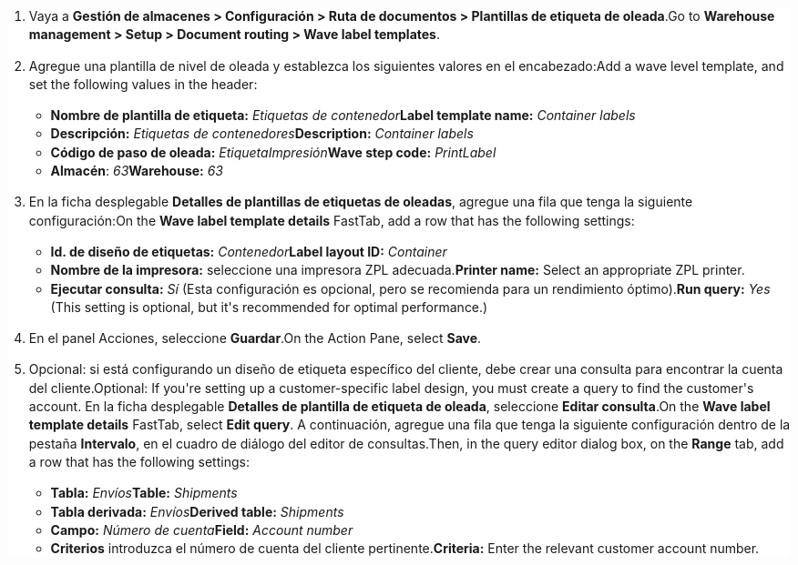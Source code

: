 1. <span data-ttu-id="a1b63-354">Vaya a **Gestión de almacenes \> Configuración \> Ruta de documentos \> Plantillas de etiqueta de oleada**.</span><span class="sxs-lookup"><span data-stu-id="a1b63-354">Go to **Warehouse management \> Setup \> Document routing \> Wave label templates**.</span></span>
1. <span data-ttu-id="a1b63-355">Agregue una plantilla de nivel de oleada y establezca los siguientes valores en el encabezado:</span><span class="sxs-lookup"><span data-stu-id="a1b63-355">Add a wave level template, and set the following values in the header:</span></span>

    - <span data-ttu-id="a1b63-356">**Nombre de plantilla de etiqueta:** *Etiquetas de contenedor*</span><span class="sxs-lookup"><span data-stu-id="a1b63-356">**Label template name:** *Container labels*</span></span>
    - <span data-ttu-id="a1b63-357">**Descripción:** *Etiquetas de contenedores*</span><span class="sxs-lookup"><span data-stu-id="a1b63-357">**Description:** *Container labels*</span></span>
    - <span data-ttu-id="a1b63-358">**Código de paso de oleada:** *EtiquetaImpresión*</span><span class="sxs-lookup"><span data-stu-id="a1b63-358">**Wave step code:** *PrintLabel*</span></span>
    - <span data-ttu-id="a1b63-359">**Almacén**: *63*</span><span class="sxs-lookup"><span data-stu-id="a1b63-359">**Warehouse:** *63*</span></span>

1. <span data-ttu-id="a1b63-360">En la ficha desplegable **Detalles de plantillas de etiquetas de oleadas**, agregue una fila que tenga la siguiente configuración:</span><span class="sxs-lookup"><span data-stu-id="a1b63-360">On the **Wave label template details** FastTab, add a row that has the following settings:</span></span>

    - <span data-ttu-id="a1b63-361">**Id. de diseño de etiquetas:** *Contenedor*</span><span class="sxs-lookup"><span data-stu-id="a1b63-361">**Label layout ID:** *Container*</span></span>
    - <span data-ttu-id="a1b63-362">**Nombre de la impresora:** seleccione una impresora ZPL adecuada.</span><span class="sxs-lookup"><span data-stu-id="a1b63-362">**Printer name:** Select an appropriate ZPL printer.</span></span>
    - <span data-ttu-id="a1b63-363">**Ejecutar consulta:** *Sí* (Esta configuración es opcional, pero se recomienda para un rendimiento óptimo).</span><span class="sxs-lookup"><span data-stu-id="a1b63-363">**Run query:** *Yes* (This setting is optional, but it's recommended for optimal performance.)</span></span>

1. <span data-ttu-id="a1b63-364">En el panel Acciones, seleccione **Guardar**.</span><span class="sxs-lookup"><span data-stu-id="a1b63-364">On the Action Pane, select **Save**.</span></span>
1. <span data-ttu-id="a1b63-365">Opcional: si está configurando un diseño de etiqueta específico del cliente, debe crear una consulta para encontrar la cuenta del cliente.</span><span class="sxs-lookup"><span data-stu-id="a1b63-365">Optional: If you're setting up a customer-specific label design, you must create a query to find the customer's account.</span></span> <span data-ttu-id="a1b63-366">En la ficha desplegable **Detalles de plantilla de etiqueta de oleada**, seleccione **Editar consulta**.</span><span class="sxs-lookup"><span data-stu-id="a1b63-366">On the **Wave label template details** FastTab, select **Edit query**.</span></span> <span data-ttu-id="a1b63-367">A continuación, agregue una fila que tenga la siguiente configuración dentro de la pestaña **Intervalo**, en el cuadro de diálogo del editor de consultas.</span><span class="sxs-lookup"><span data-stu-id="a1b63-367">Then, in the query editor dialog box, on the **Range** tab, add a row that has the following settings:</span></span>

    - <span data-ttu-id="a1b63-368">**Tabla:** *Envíos*</span><span class="sxs-lookup"><span data-stu-id="a1b63-368">**Table:** *Shipments*</span></span>
    - <span data-ttu-id="a1b63-369">**Tabla derivada:** *Envíos*</span><span class="sxs-lookup"><span data-stu-id="a1b63-369">**Derived table:** *Shipments*</span></span>
    - <span data-ttu-id="a1b63-370">**Campo:** *Número de cuenta*</span><span class="sxs-lookup"><span data-stu-id="a1b63-370">**Field:** *Account number*</span></span>
    - <span data-ttu-id="a1b63-371">**Criterios** introduzca el número de cuenta del cliente pertinente.</span><span class="sxs-lookup"><span data-stu-id="a1b63-371">**Criteria:** Enter the relevant customer account number.</span></span>
